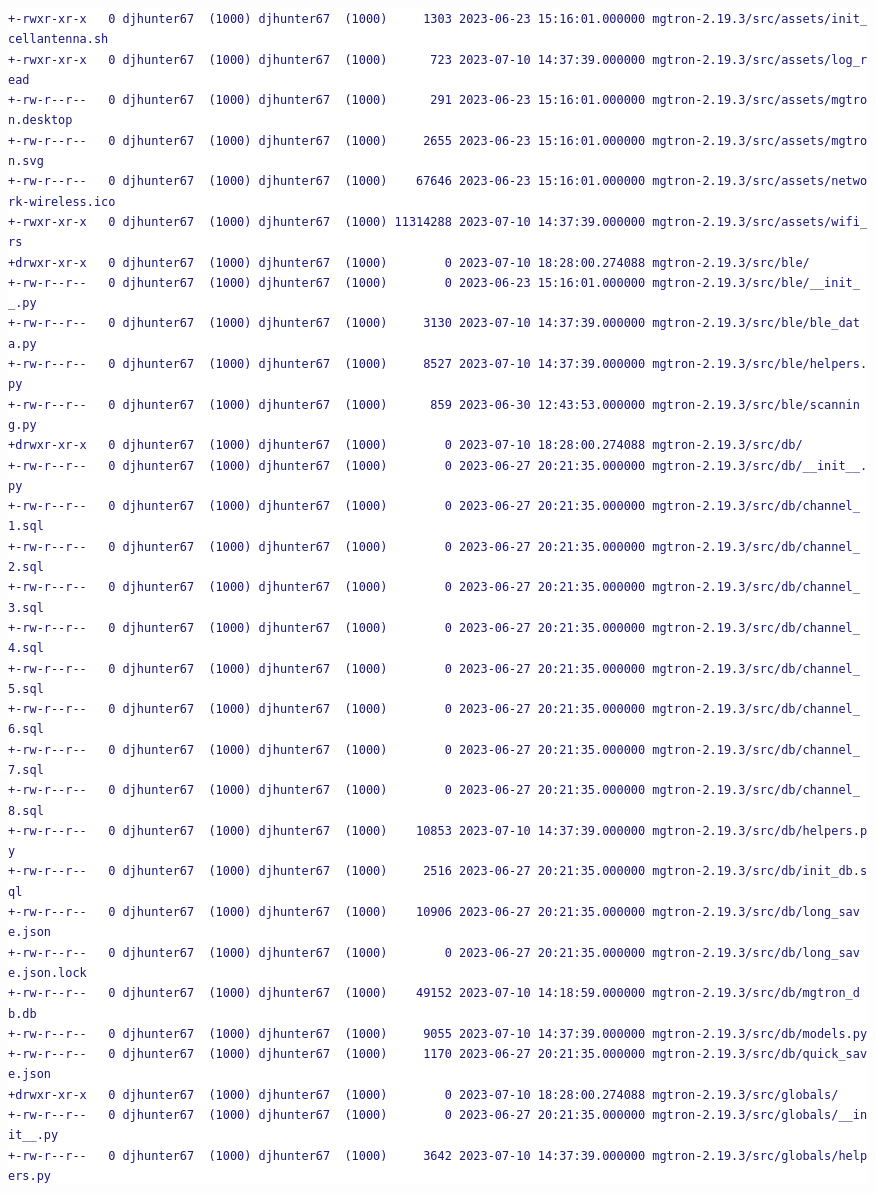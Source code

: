 ```diff
+-rwxr-xr-x   0 djhunter67  (1000) djhunter67  (1000)     1303 2023-06-23 15:16:01.000000 mgtron-2.19.3/src/assets/init_cellantenna.sh
+-rwxr-xr-x   0 djhunter67  (1000) djhunter67  (1000)      723 2023-07-10 14:37:39.000000 mgtron-2.19.3/src/assets/log_read
+-rw-r--r--   0 djhunter67  (1000) djhunter67  (1000)      291 2023-06-23 15:16:01.000000 mgtron-2.19.3/src/assets/mgtron.desktop
+-rw-r--r--   0 djhunter67  (1000) djhunter67  (1000)     2655 2023-06-23 15:16:01.000000 mgtron-2.19.3/src/assets/mgtron.svg
+-rw-r--r--   0 djhunter67  (1000) djhunter67  (1000)    67646 2023-06-23 15:16:01.000000 mgtron-2.19.3/src/assets/network-wireless.ico
+-rwxr-xr-x   0 djhunter67  (1000) djhunter67  (1000) 11314288 2023-07-10 14:37:39.000000 mgtron-2.19.3/src/assets/wifi_rs
+drwxr-xr-x   0 djhunter67  (1000) djhunter67  (1000)        0 2023-07-10 18:28:00.274088 mgtron-2.19.3/src/ble/
+-rw-r--r--   0 djhunter67  (1000) djhunter67  (1000)        0 2023-06-23 15:16:01.000000 mgtron-2.19.3/src/ble/__init__.py
+-rw-r--r--   0 djhunter67  (1000) djhunter67  (1000)     3130 2023-07-10 14:37:39.000000 mgtron-2.19.3/src/ble/ble_data.py
+-rw-r--r--   0 djhunter67  (1000) djhunter67  (1000)     8527 2023-07-10 14:37:39.000000 mgtron-2.19.3/src/ble/helpers.py
+-rw-r--r--   0 djhunter67  (1000) djhunter67  (1000)      859 2023-06-30 12:43:53.000000 mgtron-2.19.3/src/ble/scanning.py
+drwxr-xr-x   0 djhunter67  (1000) djhunter67  (1000)        0 2023-07-10 18:28:00.274088 mgtron-2.19.3/src/db/
+-rw-r--r--   0 djhunter67  (1000) djhunter67  (1000)        0 2023-06-27 20:21:35.000000 mgtron-2.19.3/src/db/__init__.py
+-rw-r--r--   0 djhunter67  (1000) djhunter67  (1000)        0 2023-06-27 20:21:35.000000 mgtron-2.19.3/src/db/channel_1.sql
+-rw-r--r--   0 djhunter67  (1000) djhunter67  (1000)        0 2023-06-27 20:21:35.000000 mgtron-2.19.3/src/db/channel_2.sql
+-rw-r--r--   0 djhunter67  (1000) djhunter67  (1000)        0 2023-06-27 20:21:35.000000 mgtron-2.19.3/src/db/channel_3.sql
+-rw-r--r--   0 djhunter67  (1000) djhunter67  (1000)        0 2023-06-27 20:21:35.000000 mgtron-2.19.3/src/db/channel_4.sql
+-rw-r--r--   0 djhunter67  (1000) djhunter67  (1000)        0 2023-06-27 20:21:35.000000 mgtron-2.19.3/src/db/channel_5.sql
+-rw-r--r--   0 djhunter67  (1000) djhunter67  (1000)        0 2023-06-27 20:21:35.000000 mgtron-2.19.3/src/db/channel_6.sql
+-rw-r--r--   0 djhunter67  (1000) djhunter67  (1000)        0 2023-06-27 20:21:35.000000 mgtron-2.19.3/src/db/channel_7.sql
+-rw-r--r--   0 djhunter67  (1000) djhunter67  (1000)        0 2023-06-27 20:21:35.000000 mgtron-2.19.3/src/db/channel_8.sql
+-rw-r--r--   0 djhunter67  (1000) djhunter67  (1000)    10853 2023-07-10 14:37:39.000000 mgtron-2.19.3/src/db/helpers.py
+-rw-r--r--   0 djhunter67  (1000) djhunter67  (1000)     2516 2023-06-27 20:21:35.000000 mgtron-2.19.3/src/db/init_db.sql
+-rw-r--r--   0 djhunter67  (1000) djhunter67  (1000)    10906 2023-06-27 20:21:35.000000 mgtron-2.19.3/src/db/long_save.json
+-rw-r--r--   0 djhunter67  (1000) djhunter67  (1000)        0 2023-06-27 20:21:35.000000 mgtron-2.19.3/src/db/long_save.json.lock
+-rw-r--r--   0 djhunter67  (1000) djhunter67  (1000)    49152 2023-07-10 14:18:59.000000 mgtron-2.19.3/src/db/mgtron_db.db
+-rw-r--r--   0 djhunter67  (1000) djhunter67  (1000)     9055 2023-07-10 14:37:39.000000 mgtron-2.19.3/src/db/models.py
+-rw-r--r--   0 djhunter67  (1000) djhunter67  (1000)     1170 2023-06-27 20:21:35.000000 mgtron-2.19.3/src/db/quick_save.json
+drwxr-xr-x   0 djhunter67  (1000) djhunter67  (1000)        0 2023-07-10 18:28:00.274088 mgtron-2.19.3/src/globals/
+-rw-r--r--   0 djhunter67  (1000) djhunter67  (1000)        0 2023-06-27 20:21:35.000000 mgtron-2.19.3/src/globals/__init__.py
+-rw-r--r--   0 djhunter67  (1000) djhunter67  (1000)     3642 2023-07-10 14:37:39.000000 mgtron-2.19.3/src/globals/helpers.py
```